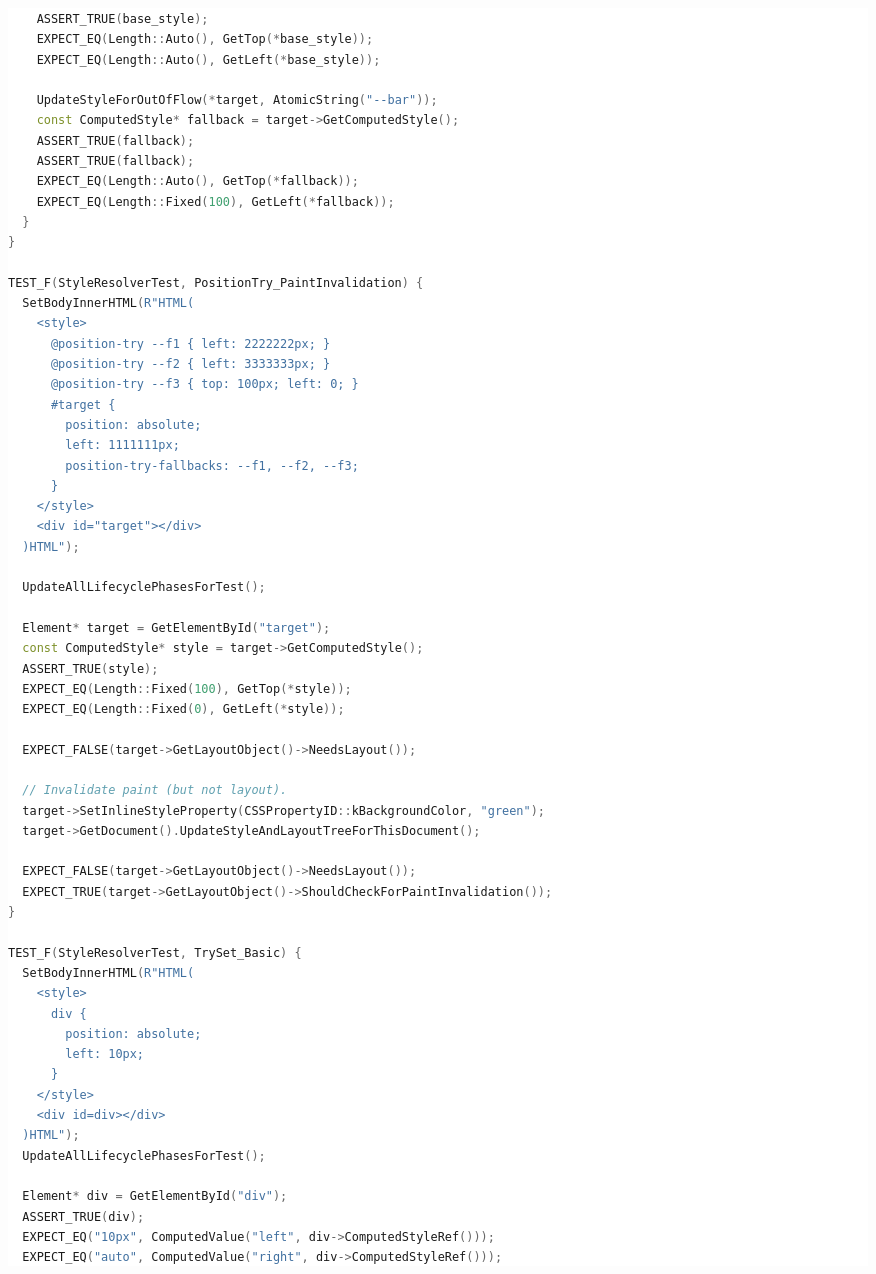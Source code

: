 ```cpp
    ASSERT_TRUE(base_style);
    EXPECT_EQ(Length::Auto(), GetTop(*base_style));
    EXPECT_EQ(Length::Auto(), GetLeft(*base_style));

    UpdateStyleForOutOfFlow(*target, AtomicString("--bar"));
    const ComputedStyle* fallback = target->GetComputedStyle();
    ASSERT_TRUE(fallback);
    ASSERT_TRUE(fallback);
    EXPECT_EQ(Length::Auto(), GetTop(*fallback));
    EXPECT_EQ(Length::Fixed(100), GetLeft(*fallback));
  }
}

TEST_F(StyleResolverTest, PositionTry_PaintInvalidation) {
  SetBodyInnerHTML(R"HTML(
    <style>
      @position-try --f1 { left: 2222222px; }
      @position-try --f2 { left: 3333333px; }
      @position-try --f3 { top: 100px; left: 0; }
      #target {
        position: absolute;
        left: 1111111px;
        position-try-fallbacks: --f1, --f2, --f3;
      }
    </style>
    <div id="target"></div>
  )HTML");

  UpdateAllLifecyclePhasesForTest();

  Element* target = GetElementById("target");
  const ComputedStyle* style = target->GetComputedStyle();
  ASSERT_TRUE(style);
  EXPECT_EQ(Length::Fixed(100), GetTop(*style));
  EXPECT_EQ(Length::Fixed(0), GetLeft(*style));

  EXPECT_FALSE(target->GetLayoutObject()->NeedsLayout());

  // Invalidate paint (but not layout).
  target->SetInlineStyleProperty(CSSPropertyID::kBackgroundColor, "green");
  target->GetDocument().UpdateStyleAndLayoutTreeForThisDocument();

  EXPECT_FALSE(target->GetLayoutObject()->NeedsLayout());
  EXPECT_TRUE(target->GetLayoutObject()->ShouldCheckForPaintInvalidation());
}

TEST_F(StyleResolverTest, TrySet_Basic) {
  SetBodyInnerHTML(R"HTML(
    <style>
      div {
        position: absolute;
        left: 10px;
      }
    </style>
    <div id=div></div>
  )HTML");
  UpdateAllLifecyclePhasesForTest();

  Element* div = GetElementById("div");
  ASSERT_TRUE(div);
  EXPECT_EQ("10px", ComputedValue("left", div->ComputedStyleRef()));
  EXPECT_EQ("auto", ComputedValue("right", div->ComputedStyleRef()));

```